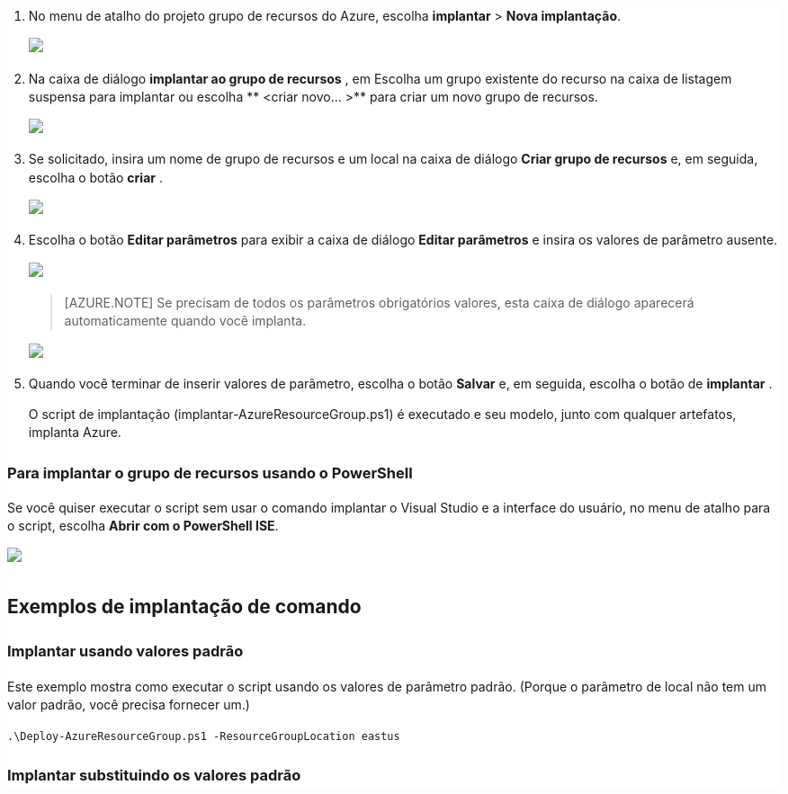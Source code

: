1. No menu de atalho do projeto grupo de recursos do Azure, escolha **implantar** > **Nova implantação**.

    ![][0]

1. Na caixa de diálogo **implantar ao grupo de recursos** , em Escolha um grupo existente do recurso na caixa de listagem suspensa para implantar ou escolha ** &lt;criar novo... &gt;** para criar um novo grupo de recursos.

    ![][1]

1. Se solicitado, insira um nome de grupo de recursos e um local na caixa de diálogo **Criar grupo de recursos** e, em seguida, escolha o botão **criar** .

    ![][2]

1. Escolha o botão **Editar parâmetros** para exibir a caixa de diálogo **Editar parâmetros** e insira os valores de parâmetro ausente.

    ![][3]

    >[AZURE.NOTE] Se precisam de todos os parâmetros obrigatórios valores, esta caixa de diálogo aparecerá automaticamente quando você implanta.

    ![][4]

1. Quando você terminar de inserir valores de parâmetro, escolha o botão **Salvar** e, em seguida, escolha o botão de **implantar** .

    O script de implantação (implantar-AzureResourceGroup.ps1) é executado e seu modelo, junto com qualquer artefatos, implanta Azure.

### <a name="to-deploy-the-resource-group-by-using-powershell"></a>Para implantar o grupo de recursos usando o PowerShell

Se você quiser executar o script sem usar o comando implantar o Visual Studio e a interface do usuário, no menu de atalho para o script, escolha **Abrir com o PowerShell ISE**.

![][5]


## <a name="command-deployment-examples"></a>Exemplos de implantação de comando

### <a name="deploy-using-default-values"></a>Implantar usando valores padrão

Este exemplo mostra como executar o script usando os valores de parâmetro padrão. (Porque o parâmetro de local não tem um valor padrão, você precisa fornecer um.)

`.\Deploy-AzureResourceGroup.ps1 -ResourceGroupLocation eastus`

### <a name="deploy-overriding-the-default-values"></a>Implantar substituindo os valores padrão


[0]: ./media/vs-azure-tools-resource-groups-how-script-works/deploy1c.png
[1]: ./media/vs-azure-tools-resource-groups-how-script-works/deploy2bc.png
[2]: ./media/vs-azure-tools-resource-groups-how-script-works/deploy3bc.png
[3]: ./media/vs-azure-tools-resource-groups-how-script-works/deploy4bc.png
[4]: ./media/vs-azure-tools-resource-groups-how-script-works/deploy5c.png
[5]: ./media/vs-azure-tools-resource-groups-how-script-works/deploy6c.png